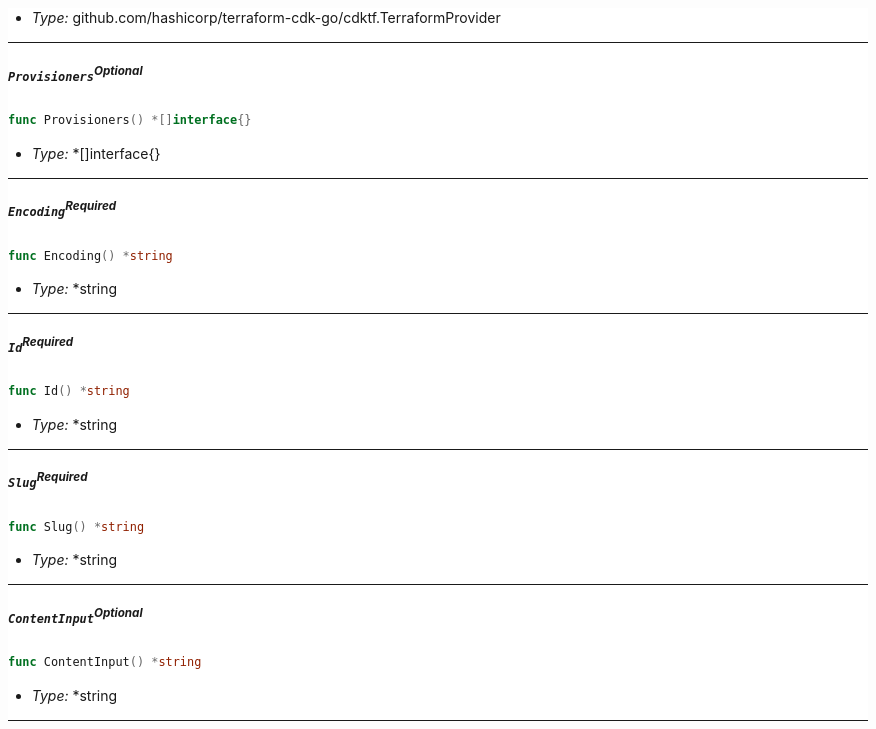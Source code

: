 - *Type:* github.com/hashicorp/terraform-cdk-go/cdktf.TerraformProvider

---

##### `Provisioners`<sup>Optional</sup> <a name="Provisioners" id="@cdktf/provider-gitlab.projectWikiPage.ProjectWikiPage.property.provisioners"></a>

```go
func Provisioners() *[]interface{}
```

- *Type:* *[]interface{}

---

##### `Encoding`<sup>Required</sup> <a name="Encoding" id="@cdktf/provider-gitlab.projectWikiPage.ProjectWikiPage.property.encoding"></a>

```go
func Encoding() *string
```

- *Type:* *string

---

##### `Id`<sup>Required</sup> <a name="Id" id="@cdktf/provider-gitlab.projectWikiPage.ProjectWikiPage.property.id"></a>

```go
func Id() *string
```

- *Type:* *string

---

##### `Slug`<sup>Required</sup> <a name="Slug" id="@cdktf/provider-gitlab.projectWikiPage.ProjectWikiPage.property.slug"></a>

```go
func Slug() *string
```

- *Type:* *string

---

##### `ContentInput`<sup>Optional</sup> <a name="ContentInput" id="@cdktf/provider-gitlab.projectWikiPage.ProjectWikiPage.property.contentInput"></a>

```go
func ContentInput() *string
```

- *Type:* *string

---